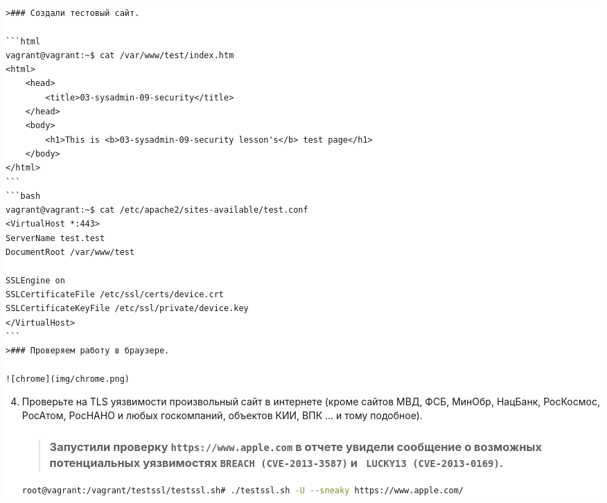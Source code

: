 
    >### Создали тестовый сайт.

    ```html
    vagrant@vagrant:~$ cat /var/www/test/index.htm
    <html>
        <head>
            <title>03-sysadmin-09-security</title>
        </head>
        <body>
            <h1>This is <b>03-sysadmin-09-security lesson's</b> test page</h1>
        </body>
    </html>
    ```
    ```bash
    vagrant@vagrant:~$ cat /etc/apache2/sites-available/test.conf 
    <VirtualHost *:443>
    ServerName test.test
    DocumentRoot /var/www/test

    SSLEngine on
    SSLCertificateFile /etc/ssl/certs/device.crt
    SSLCertificateKeyFile /etc/ssl/private/device.key
    </VirtualHost>
    ```
    >### Проверяем работу в браузере.

    ![chrome](img/chrome.png)

4. Проверьте на TLS уязвимости произвольный сайт в интернете (кроме сайтов МВД, ФСБ, МинОбр, НацБанк, РосКосмос, РосАтом, РосНАНО и любых госкомпаний, объектов КИИ, ВПК ... и тому подобное).

    >### Запустили проверку `https://www.apple.com` в отчете увидели сообщение о возможных потенциальных уязвимостях `BREACH (CVE-2013-3587)` и ` LUCKY13 (CVE-2013-0169)`.

    ```bash
    root@vagrant:/vagrant/testssl/testssl.sh# ./testssl.sh -U --sneaky https://www.apple.com/
